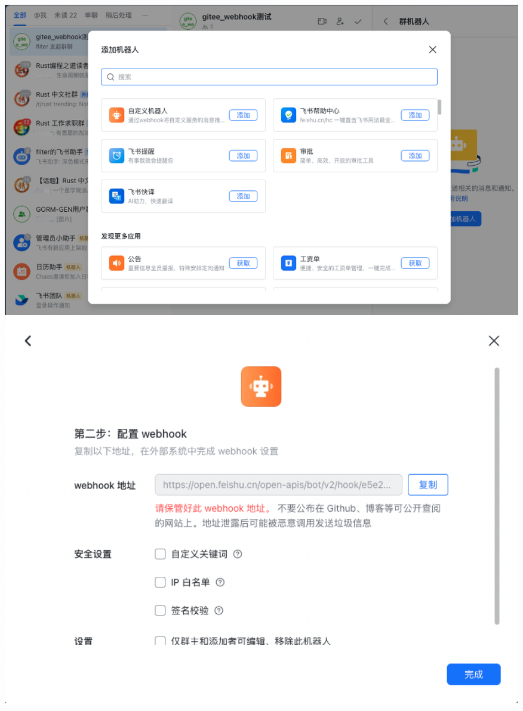 <img src="WebHook及其在github中的使用/3.png" width = 100% height = 50% />


<img src="WebHook及其在github中的使用/4.png" width = 100% height = 50% />
